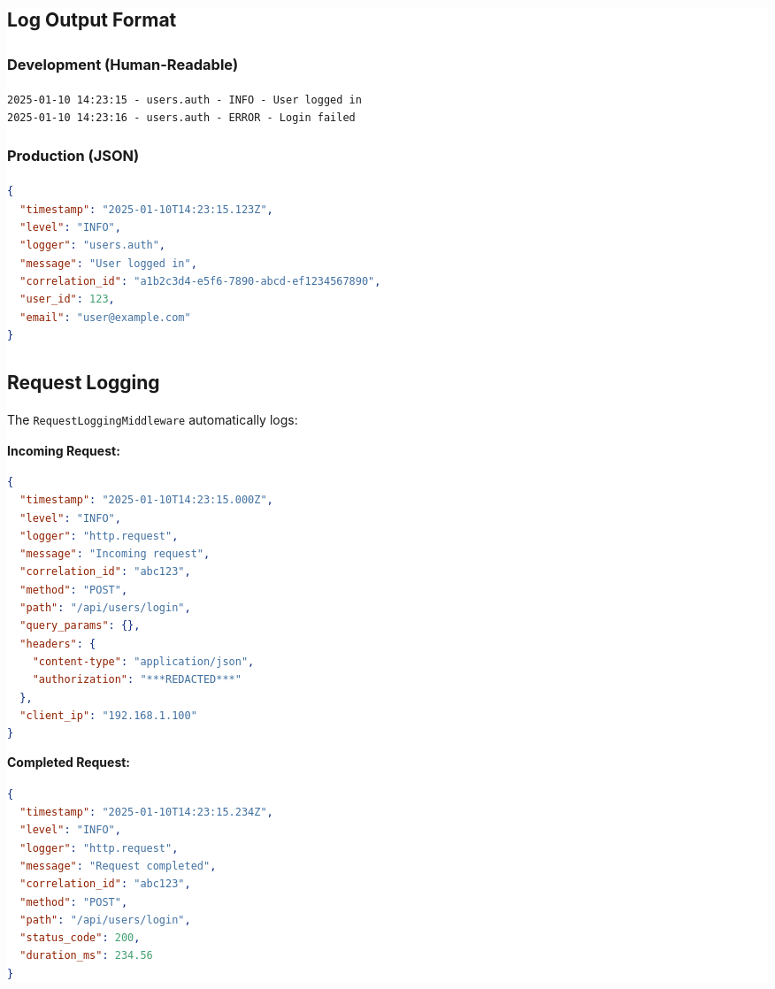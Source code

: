 ## Log Output Format

### Development (Human-Readable)
```
2025-01-10 14:23:15 - users.auth - INFO - User logged in
2025-01-10 14:23:16 - users.auth - ERROR - Login failed
```

### Production (JSON)
```json
{
  "timestamp": "2025-01-10T14:23:15.123Z",
  "level": "INFO",
  "logger": "users.auth",
  "message": "User logged in",
  "correlation_id": "a1b2c3d4-e5f6-7890-abcd-ef1234567890",
  "user_id": 123,
  "email": "user@example.com"
}
```

## Request Logging

The `RequestLoggingMiddleware` automatically logs:

**Incoming Request:**
```json
{
  "timestamp": "2025-01-10T14:23:15.000Z",
  "level": "INFO",
  "logger": "http.request",
  "message": "Incoming request",
  "correlation_id": "abc123",
  "method": "POST",
  "path": "/api/users/login",
  "query_params": {},
  "headers": {
    "content-type": "application/json",
    "authorization": "***REDACTED***"
  },
  "client_ip": "192.168.1.100"
}
```

**Completed Request:**
```json
{
  "timestamp": "2025-01-10T14:23:15.234Z",
  "level": "INFO",
  "logger": "http.request",
  "message": "Request completed",
  "correlation_id": "abc123",
  "method": "POST",
  "path": "/api/users/login",
  "status_code": 200,
  "duration_ms": 234.56
}
```
